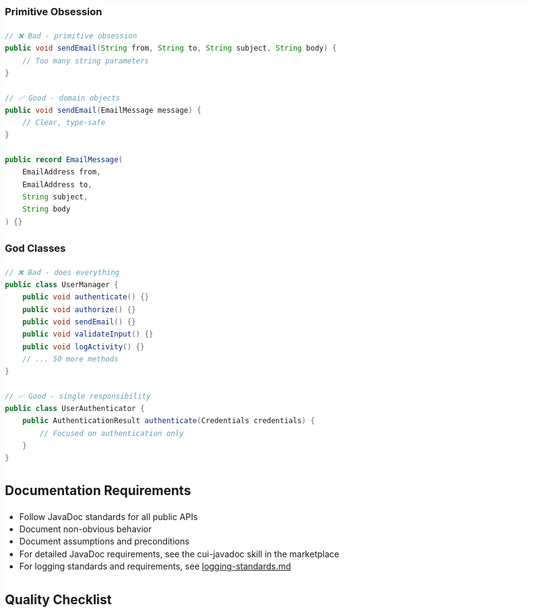 ### Primitive Obsession

```java
// ❌ Bad - primitive obsession
public void sendEmail(String from, String to, String subject, String body) {
    // Too many string parameters
}

// ✅ Good - domain objects
public void sendEmail(EmailMessage message) {
    // Clear, type-safe
}

public record EmailMessage(
    EmailAddress from,
    EmailAddress to,
    String subject,
    String body
) {}
```

### God Classes

```java
// ❌ Bad - does everything
public class UserManager {
    public void authenticate() {}
    public void authorize() {}
    public void sendEmail() {}
    public void validateInput() {}
    public void logActivity() {}
    // ... 50 more methods
}

// ✅ Good - single responsibility
public class UserAuthenticator {
    public AuthenticationResult authenticate(Credentials credentials) {
        // Focused on authentication only
    }
}
```

## Documentation Requirements

* Follow JavaDoc standards for all public APIs
* Document non-obvious behavior
* Document assumptions and preconditions
* For detailed JavaDoc requirements, see the cui-javadoc skill in the marketplace
* For logging standards and requirements, see [logging-standards.md](logging-standards.md)

## Quality Checklist
